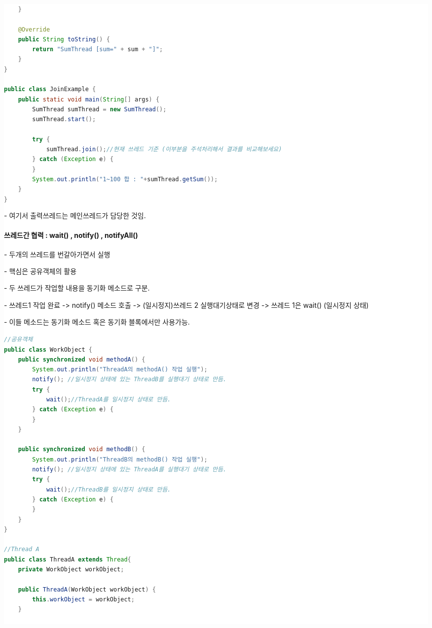 ```java
	}
	
	@Override
	public String toString() {
		return "SumThread [sum=" + sum + "]";
	}
}

public class JoinExample {
	public static void main(String[] args) {
		SumThread sumThread = new SumThread();
		sumThread.start();
		
		try {
			sumThread.join();//현재 쓰레드 기준 (이부분을 주석처리해서 결과를 비교해보세요)
		} catch (Exception e) {
		}
		System.out.println("1~100 합 : "+sumThread.getSum());
	}
}
```

\- 여기서 출력쓰레드는 메인쓰레드가 담당한 것임.

#### 쓰레드간 협력 : wait() , notify() , notifyAll()

\- 두개의 쓰레드를 번갈아가면서 실행

\- 핵심은 공유객체의 활용

\- 두 쓰레드가 작업할 내용을 동기화 메소드로 구분.

\- 쓰레드1 작업 완료 -> notify() 메소드 호출 -> (일시정지)쓰레드 2 실행대기상태로 변경 -> 쓰레드 1은 wait() (일시정지 상태)

\- 이들 메소드는 동기화 메소드 혹은 동기화 블록에서만 사용가능.

```java
//공유객체
public class WorkObject {
	public synchronized void methodA() {
		System.out.println("ThreadA의 methodA() 작업 실행");
		notify(); //일시정지 상태에 있는 ThreadB를 실행대기 상태로 만듬.
		try {
			wait();//ThreadA를 일시정지 상태로 만듬.
		} catch (Exception e) {
		}
	}
	
	public synchronized void methodB() {
		System.out.println("ThreadB의 methodB() 작업 실행");
		notify(); //일시정지 상태에 있는 ThreadA를 실행대기 상태로 만듬.
		try {
			wait();//ThreadB를 일시정지 상태로 만듬.
		} catch (Exception e) {
		}
	}
}

//Thread A
public class ThreadA extends Thread{
	private WorkObject workObject;
	
	public ThreadA(WorkObject workObject) {
		this.workObject = workObject;
	}
	
```